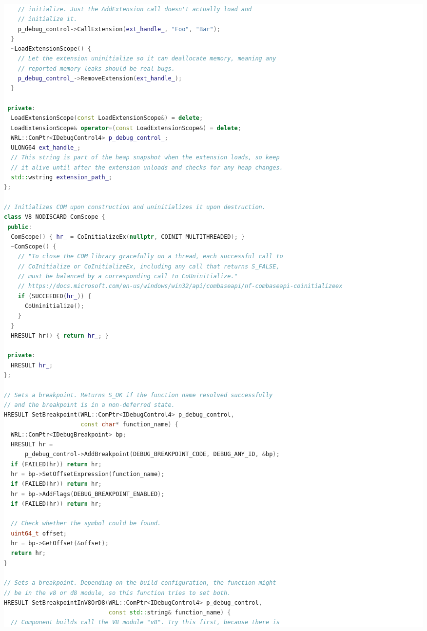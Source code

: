 ```cpp
    // initialize. Just the AddExtension call doesn't actually load and
    // initialize it.
    p_debug_control->CallExtension(ext_handle_, "Foo", "Bar");
  }
  ~LoadExtensionScope() {
    // Let the extension uninitialize so it can deallocate memory, meaning any
    // reported memory leaks should be real bugs.
    p_debug_control_->RemoveExtension(ext_handle_);
  }

 private:
  LoadExtensionScope(const LoadExtensionScope&) = delete;
  LoadExtensionScope& operator=(const LoadExtensionScope&) = delete;
  WRL::ComPtr<IDebugControl4> p_debug_control_;
  ULONG64 ext_handle_;
  // This string is part of the heap snapshot when the extension loads, so keep
  // it alive until after the extension unloads and checks for any heap changes.
  std::wstring extension_path_;
};

// Initializes COM upon construction and uninitializes it upon destruction.
class V8_NODISCARD ComScope {
 public:
  ComScope() { hr_ = CoInitializeEx(nullptr, COINIT_MULTITHREADED); }
  ~ComScope() {
    // "To close the COM library gracefully on a thread, each successful call to
    // CoInitialize or CoInitializeEx, including any call that returns S_FALSE,
    // must be balanced by a corresponding call to CoUninitialize."
    // https://docs.microsoft.com/en-us/windows/win32/api/combaseapi/nf-combaseapi-coinitializeex
    if (SUCCEEDED(hr_)) {
      CoUninitialize();
    }
  }
  HRESULT hr() { return hr_; }

 private:
  HRESULT hr_;
};

// Sets a breakpoint. Returns S_OK if the function name resolved successfully
// and the breakpoint is in a non-deferred state.
HRESULT SetBreakpoint(WRL::ComPtr<IDebugControl4> p_debug_control,
                      const char* function_name) {
  WRL::ComPtr<IDebugBreakpoint> bp;
  HRESULT hr =
      p_debug_control->AddBreakpoint(DEBUG_BREAKPOINT_CODE, DEBUG_ANY_ID, &bp);
  if (FAILED(hr)) return hr;
  hr = bp->SetOffsetExpression(function_name);
  if (FAILED(hr)) return hr;
  hr = bp->AddFlags(DEBUG_BREAKPOINT_ENABLED);
  if (FAILED(hr)) return hr;

  // Check whether the symbol could be found.
  uint64_t offset;
  hr = bp->GetOffset(&offset);
  return hr;
}

// Sets a breakpoint. Depending on the build configuration, the function might
// be in the v8 or d8 module, so this function tries to set both.
HRESULT SetBreakpointInV8OrD8(WRL::ComPtr<IDebugControl4> p_debug_control,
                              const std::string& function_name) {
  // Component builds call the V8 module "v8". Try this first, because there is
```